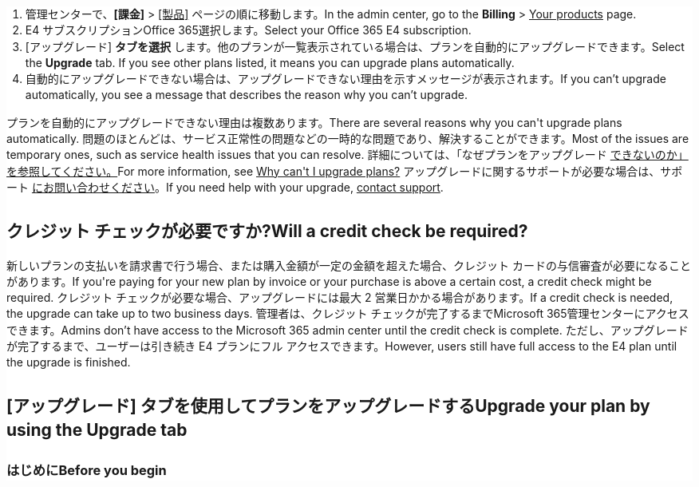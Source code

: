 1. <span data-ttu-id="6e9a7-124">管理センターで、**[課金]** > <a href="https://go.microsoft.com/fwlink/p/?linkid=842054" target="_blank">[製品]</a> ページの順に移動します。</span><span class="sxs-lookup"><span data-stu-id="6e9a7-124">In the admin center, go to the **Billing** > <a href="https://go.microsoft.com/fwlink/p/?linkid=842054" target="_blank">Your products</a> page.</span></span>
2. <span data-ttu-id="6e9a7-125">E4 サブスクリプションOffice 365選択します。</span><span class="sxs-lookup"><span data-stu-id="6e9a7-125">Select your Office 365 E4 subscription.</span></span>
3. <span data-ttu-id="6e9a7-126">[アップグレード] **タブを選択** します。他のプランが一覧表示されている場合は、プランを自動的にアップグレードできます。</span><span class="sxs-lookup"><span data-stu-id="6e9a7-126">Select the **Upgrade** tab. If you see other plans listed, it means you can upgrade plans automatically.</span></span>
4. <span data-ttu-id="6e9a7-127">自動的にアップグレードできない場合は、アップグレードできない理由を示すメッセージが表示されます。</span><span class="sxs-lookup"><span data-stu-id="6e9a7-127">If you can’t upgrade automatically, you see a message that describes the reason why you can’t upgrade.</span></span>

<span data-ttu-id="6e9a7-128">プランを自動的にアップグレードできない理由は複数あります。</span><span class="sxs-lookup"><span data-stu-id="6e9a7-128">There are several reasons why you can't upgrade plans automatically.</span></span> <span data-ttu-id="6e9a7-129">問題のほとんどは、サービス正常性の問題などの一時的な問題であり、解決することができます。</span><span class="sxs-lookup"><span data-stu-id="6e9a7-129">Most of the issues are temporary ones, such as service health issues that you can resolve.</span></span> <span data-ttu-id="6e9a7-130">詳細については、「なぜプランをアップグレード [できないのか」を参照してください。](upgrade-to-different-plan.md#why-cant-i-upgrade-plans)</span><span class="sxs-lookup"><span data-stu-id="6e9a7-130">For more information, see [Why can't I upgrade plans?](upgrade-to-different-plan.md#why-cant-i-upgrade-plans)</span></span> <span data-ttu-id="6e9a7-131">アップグレードに関するサポートが必要な場合は、サポート [にお問い合わせください](../../business-video/get-help-support.md)。</span><span class="sxs-lookup"><span data-stu-id="6e9a7-131">If you need help with your upgrade, [contact support](../../business-video/get-help-support.md).</span></span>

## <a name="will-a-credit-check-be-required"></a><span data-ttu-id="6e9a7-132">クレジット チェックが必要ですか?</span><span class="sxs-lookup"><span data-stu-id="6e9a7-132">Will a credit check be required?</span></span>

<span data-ttu-id="6e9a7-133">新しいプランの支払いを請求書で行う場合、または購入金額が一定の金額を超えた場合、クレジット カードの与信審査が必要になることがあります。</span><span class="sxs-lookup"><span data-stu-id="6e9a7-133">If you're paying for your new plan by invoice or your purchase is above a certain cost, a credit check might be required.</span></span> <span data-ttu-id="6e9a7-134">クレジット チェックが必要な場合、アップグレードには最大 2 営業日かかる場合があります。</span><span class="sxs-lookup"><span data-stu-id="6e9a7-134">If a credit check is needed, the upgrade can take up to two business days.</span></span> <span data-ttu-id="6e9a7-135">管理者は、クレジット チェックが完了するまでMicrosoft 365管理センターにアクセスできます。</span><span class="sxs-lookup"><span data-stu-id="6e9a7-135">Admins don’t have access to the Microsoft 365 admin center until the credit check is complete.</span></span> <span data-ttu-id="6e9a7-136">ただし、アップグレードが完了するまで、ユーザーは引き続き E4 プランにフル アクセスできます。</span><span class="sxs-lookup"><span data-stu-id="6e9a7-136">However, users still have full access to the E4 plan until the upgrade is finished.</span></span>

## <a name="upgrade-your-plan-by-using-the-upgrade-tab"></a><span data-ttu-id="6e9a7-137">[アップグレード] タブを使用してプランをアップグレードする</span><span class="sxs-lookup"><span data-stu-id="6e9a7-137">Upgrade your plan by using the Upgrade tab</span></span>

### <a name="before-you-begin"></a><span data-ttu-id="6e9a7-138">はじめに</span><span class="sxs-lookup"><span data-stu-id="6e9a7-138">Before you begin</span></span>
